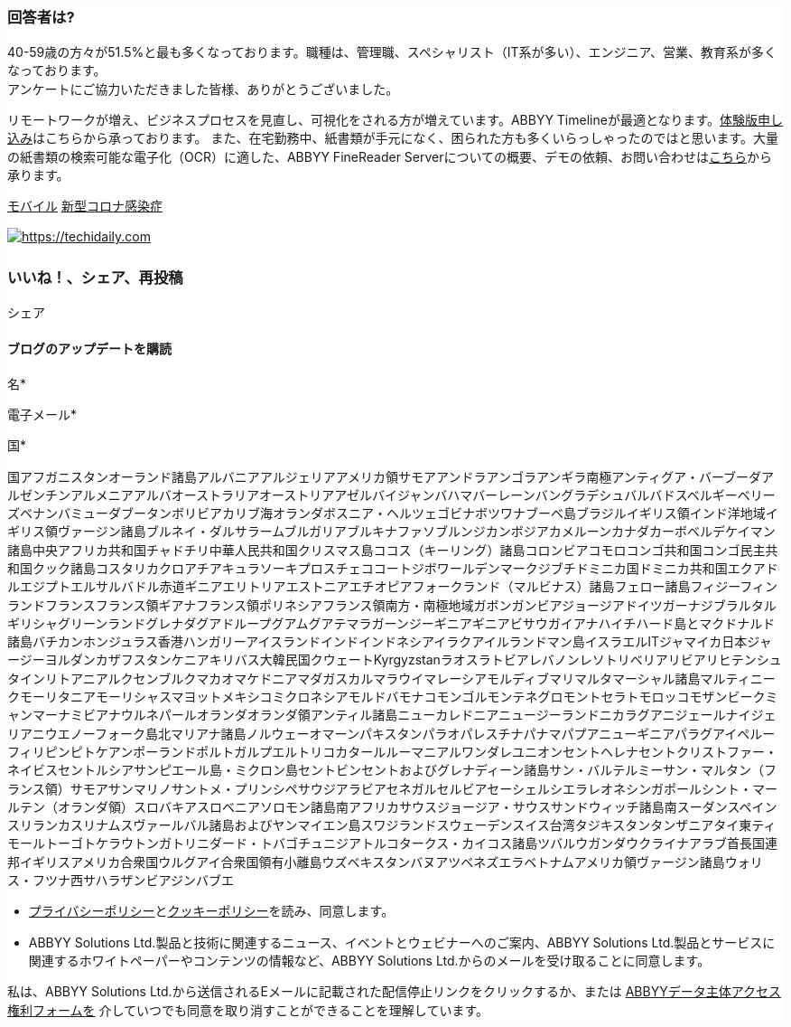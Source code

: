### 回答者は?

40-59歳の方々が51.5%と最も多くなっております。職種は、管理職、スペシャリスト（IT系が多い）、エンジニア、営業、教育系が多くなっております。  
アンケートにご協力いただきました皆様、ありがとうございました。

リモートワークが増え、ビジネスプロセスを見直し、可視化をされる方が増えています。ABBYY Timelineが最適となります。[体験版申し込み](https://tools.techidaily.com/abbyy/products/)はこちらから承っております。 また、在宅勤務中、紙書類が手元になく、困られた方も多くいらっしゃったのではと思います。大量の紙書類の検索可能な電子化（OCR）に適した、ABBYY FineReader Serverについての概要、デモの依頼、お問い合わせは[こちら](https://tools.techidaily.com/abbyy/products/)から承ります。

[モバイル](https://tools.techidaily.com/abbyy/products/) [新型コロナ感染症](https://tools.techidaily.com/abbyy/products/) 


<a href="https://25home.pxf.io/c/5597632/2123468/16836" target="_top" id="2123468">
  <img src="//a.impactradius-go.com/display-ad/16836-2123468" border="0" alt="https://techidaily.com" width="125" height="90"/>
</a>
<img height="0" width="0" src="https://25home.pxf.io/i/5597632/2123468/16836" style="position:absolute;visibility:hidden;" border="0" />

### いいね！、シェア、再投稿

シェア 

#### ブログのアップデートを購読

名\*

電子メール\*

国\*

国アフガニスタンオーランド諸島アルバニアアルジェリアアメリカ領サモアアンドラアンゴラアンギラ南極アンティグア・バーブーダアルゼンチンアルメニアアルバオーストラリアオーストリアアゼルバイジャンバハマバーレーンバングラデシュバルバドスベルギーベリーズベナンバミューダブータンボリビアカリブ海オランダボスニア・ヘルツェゴビナボツワナブーベ島ブラジルイギリス領インド洋地域イギリス領ヴァージン諸島ブルネイ・ダルサラームブルガリアブルキナファソブルンジカンボジアカメルーンカナダカーボベルデケイマン諸島中央アフリカ共和国チャドチリ中華人民共和国クリスマス島ココス（キーリング）諸島コロンビアコモロコンゴ共和国コンゴ民主共和国クック諸島コスタリカクロアチアキュラソーキプロスチェココートジボワールデンマークジブチドミニカ国ドミニカ共和国エクアドルエジプトエルサルバドル赤道ギニアエリトリアエストニアエチオピアフォークランド（マルビナス）諸島フェロー諸島フィジーフィンランドフランスフランス領ギアナフランス領ポリネシアフランス領南方・南極地域ガボンガンビアジョージアドイツガーナジブラルタルギリシャグリーンランドグレナダグアドループグアムグアテマラガーンジーギニアギニアビサウガイアナハイチハード島とマクドナルド諸島バチカンホンジュラス香港ハンガリーアイスランドインドインドネシアイラクアイルランドマン島イスラエルITジャマイカ日本ジャージーヨルダンカザフスタンケニアキリバス大韓民国クウェートKyrgyzstanラオスラトビアレバノンレソトリベリアリビアリヒテンシュタインリトアニアルクセンブルクマカオマケドニアマダガスカルマラウイマレーシアモルディブマリマルタマーシャル諸島マルティニークモーリタニアモーリシャスマヨットメキシコミクロネシアモルドバモナコモンゴルモンテネグロモントセラトモロッコモザンビークミャンマーナミビアナウルネパールオランダオランダ領アンティル諸島ニューカレドニアニュージーランドニカラグアニジェールナイジェリアニウエノーフォーク島北マリアナ諸島ノルウェーオマーンパキスタンパラオパレスチナパナマパプアニューギニアパラグアイペルーフィリピンピトケアンポーランドポルトガルプエルトリコカタールルーマニアルワンダレユニオンセントヘレナセントクリストファー・ネイビスセントルシアサンピエール島・ミクロン島セントビンセントおよびグレナディーン諸島サン・バルテルミーサン・マルタン（フランス領）サモアサンマリノサントメ・プリンシペサウジアラビアセネガルセルビアセーシェルシエラレオネシンガポールシント・マールテン（オランダ領）スロバキアスロベニアソロモン諸島南アフリカサウスジョージア・サウスサンドウィッチ諸島南スーダンスペインスリランカスリナムスヴァールバル諸島およびヤンマイエン島スワジランドスウェーデンスイス台湾タジキスタンタンザニアタイ東ティモールトーゴトケラウトンガトリニダード・トバゴチュニジアトルコタークス・カイコス諸島ツバルウガンダウクライナアラブ首長国連邦イギリスアメリカ合衆国ウルグアイ合衆国領有小離島ウズベキスタンバヌアツベネズエラベトナムアメリカ領ヴァージン諸島ウォリス・フツナ西サハラザンビアジンバブエ

* [プライバシーポリシー](https://tools.techidaily.com/abbyy/products/)と[クッキーポリシー](https://tools.techidaily.com/abbyy/products/)を読み、同意します。

* ABBYY Solutions Ltd.製品と技術に関連するニュース、イベントとウェビナーへのご案内、ABBYY Solutions Ltd.製品とサービスに関連するホワイトペーパーやコンテンツの情報など、ABBYY Solutions Ltd.からのメールを受け取ることに同意します。  
    
私は、ABBYY Solutions Ltd.から送信されるEメールに記載された配信停止リンクをクリックするか、または [ABBYYデータ主体アクセス権利フォームを](https://tools.techidaily.com/abbyy/products/) 介していつでも同意を取り消すことができることを理解しています。
